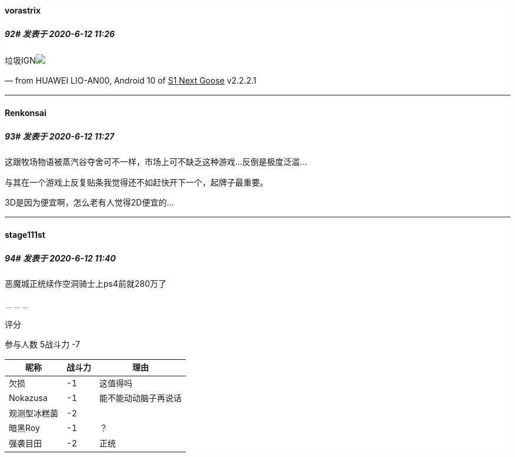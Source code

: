 ####  vorastrix  
##### 92#       发表于 2020-6-12 11:26




垃圾IGN<img src="https://static.saraba1st.com/image/smiley/face2017/022.png" referrerpolicy="no-referrer">

— from HUAWEI LIO-AN00, Android 10 of [S1 Next Goose](https://pan.baidu.com/s/1mi43uRm) v2.2.2.1







*****

####  Renkonsai  
##### 93#       发表于 2020-6-12 11:27




这跟牧场物语被蒸汽谷夺舍可不一样，市场上可不缺乏这种游戏…反倒是极度泛滥…

与其在一个游戏上反复贴条我觉得还不如赶快开下一个，起牌子最重要。


3D是因为便宜啊，怎么老有人觉得2D便宜的…







*****

####  stage111st  
##### 94#       发表于 2020-6-12 11:40




恶魔城正统续作空洞骑士上ps4前就280万了



﹍﹍﹍

评分





 参与人数 5战斗力 -7

|昵称|战斗力|理由|
|----|---|---|
| 欠损|-1|这值得吗|
| Nokazusa|-1|能不能动动脑子再说话|
| 观测型冰糕菌|-2||
| 暗黑Roy|-1|？|
| 强袭目田|-2|正统|
